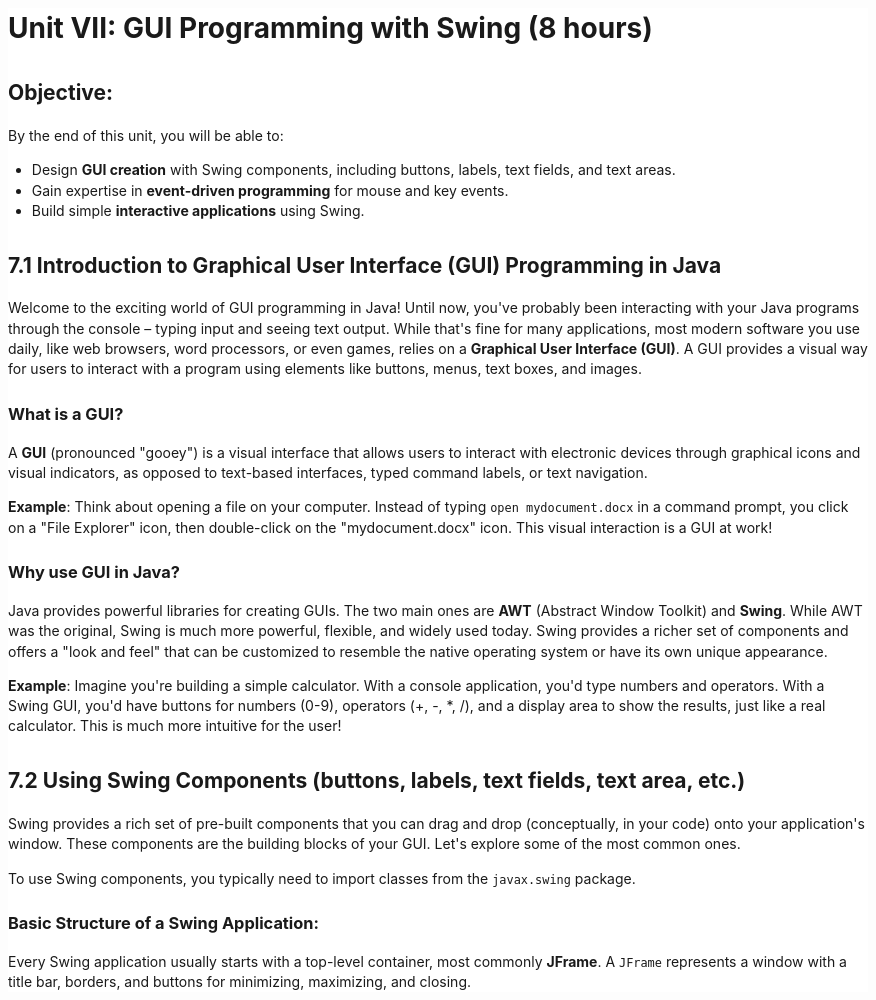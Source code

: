 # Unit VII: GUI Programming with Swing (8 hours)

## Objective:
By the end of this unit, you will be able to:

* Design **GUI creation** with Swing components, including buttons, labels, text fields, and text areas.
* Gain expertise in **event-driven programming** for mouse and key events.
* Build simple **interactive applications** using Swing.

## 7.1 Introduction to Graphical User Interface (GUI) Programming in Java

Welcome to the exciting world of GUI programming in Java! Until now, you've probably been interacting with your Java programs through the console – typing input and seeing text output. While that's fine for many applications, most modern software you use daily, like web browsers, word processors, or even games, relies on a **Graphical User Interface (GUI)**. A GUI provides a visual way for users to interact with a program using elements like buttons, menus, text boxes, and images.

### What is a GUI?
A **GUI** (pronounced "gooey") is a visual interface that allows users to interact with electronic devices through graphical icons and visual indicators, as opposed to text-based interfaces, typed command labels, or text navigation.

**Example**: Think about opening a file on your computer. Instead of typing `open mydocument.docx` in a command prompt, you click on a "File Explorer" icon, then double-click on the "mydocument.docx" icon. This visual interaction is a GUI at work!

### Why use GUI in Java?
Java provides powerful libraries for creating GUIs. The two main ones are **AWT** (Abstract Window Toolkit) and **Swing**. While AWT was the original, Swing is much more powerful, flexible, and widely used today. Swing provides a richer set of components and offers a "look and feel" that can be customized to resemble the native operating system or have its own unique appearance.

**Example**: Imagine you're building a simple calculator. With a console application, you'd type numbers and operators. With a Swing GUI, you'd have buttons for numbers (0-9), operators (+, -, *, /), and a display area to show the results, just like a real calculator. This is much more intuitive for the user!

## 7.2 Using Swing Components (buttons, labels, text fields, text area, etc.)

Swing provides a rich set of pre-built components that you can drag and drop (conceptually, in your code) onto your application's window. These components are the building blocks of your GUI. Let's explore some of the most common ones.

To use Swing components, you typically need to import classes from the `javax.swing` package.

### Basic Structure of a Swing Application:
Every Swing application usually starts with a top-level container, most commonly **JFrame**. A `JFrame` represents a window with a title bar, borders, and buttons for minimizing, maximizing, and closing.
